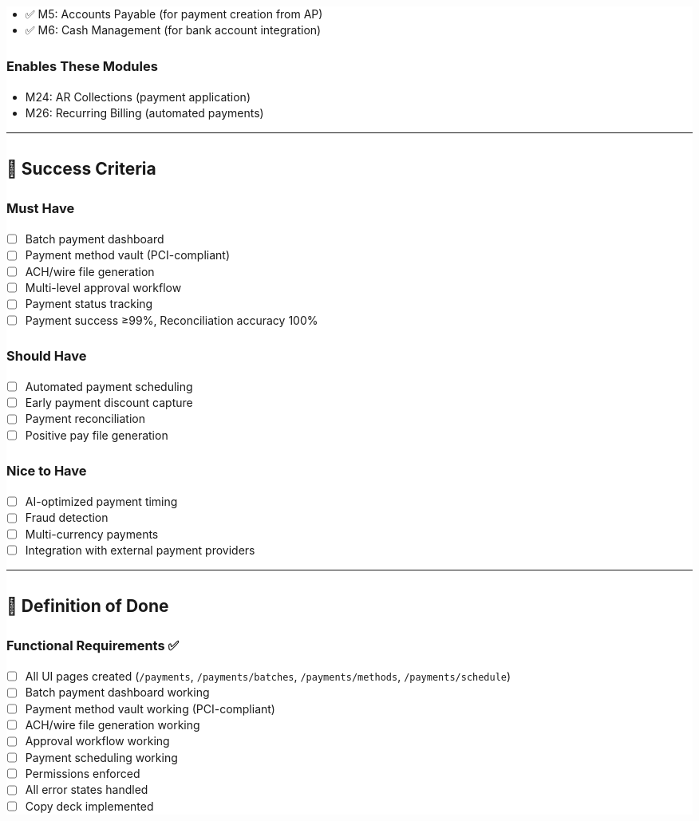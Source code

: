 - ✅ M5: Accounts Payable (for payment creation from AP)
- ✅ M6: Cash Management (for bank account integration)

### Enables These Modules

- M24: AR Collections (payment application)
- M26: Recurring Billing (automated payments)

---

## 🎯 Success Criteria

### Must Have

- [ ] Batch payment dashboard
- [ ] Payment method vault (PCI-compliant)
- [ ] ACH/wire file generation
- [ ] Multi-level approval workflow
- [ ] Payment status tracking
- [ ] Payment success ≥99%, Reconciliation accuracy 100%

### Should Have

- [ ] Automated payment scheduling
- [ ] Early payment discount capture
- [ ] Payment reconciliation
- [ ] Positive pay file generation

### Nice to Have

- [ ] AI-optimized payment timing
- [ ] Fraud detection
- [ ] Multi-currency payments
- [ ] Integration with external payment providers

---

## 🎉 Definition of Done

### Functional Requirements ✅

- [ ] All UI pages created (`/payments`, `/payments/batches`, `/payments/methods`, `/payments/schedule`)
- [ ] Batch payment dashboard working
- [ ] Payment method vault working (PCI-compliant)
- [ ] ACH/wire file generation working
- [ ] Approval workflow working
- [ ] Payment scheduling working
- [ ] Permissions enforced
- [ ] All error states handled
- [ ] Copy deck implemented
